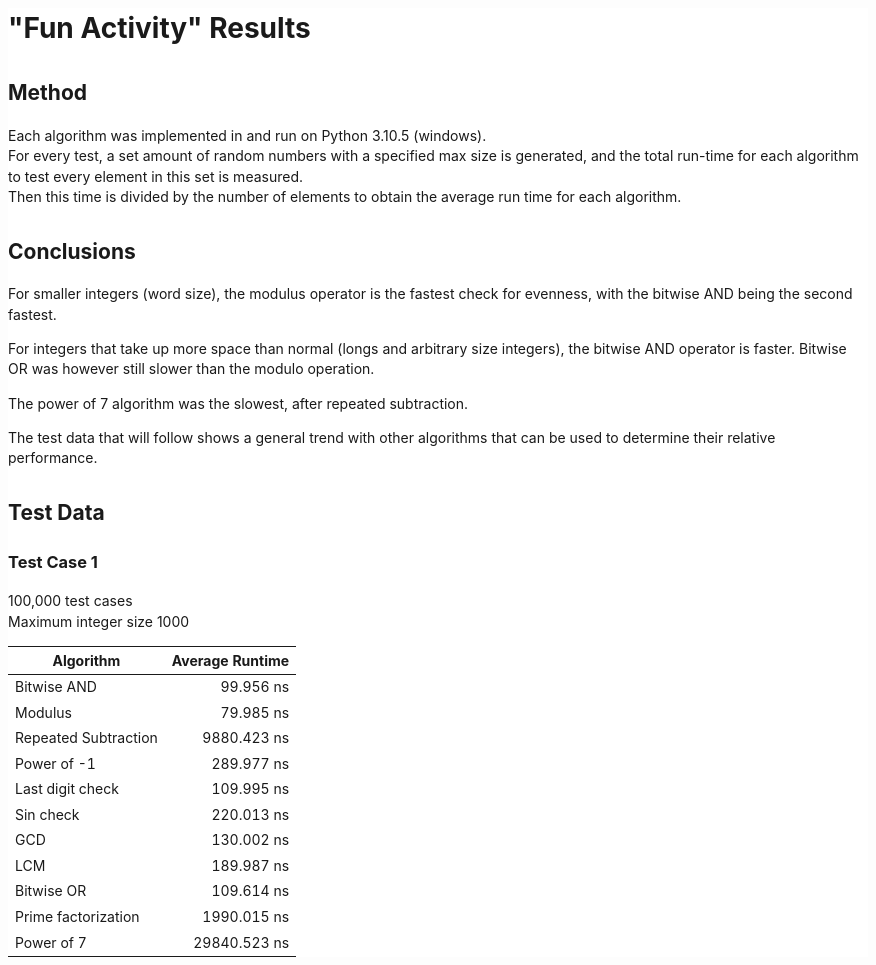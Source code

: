 # "Fun Activity" Results

## Method
Each algorithm was implemented in and run on Python 3.10.5 (windows).  
For every test, a set amount of random numbers with a specified max size is generated, 
and the total run-time for each algorithm to test every element in this set is measured.  
Then this time is divided by the number of elements to obtain the average run time for each algorithm.

## Conclusions

For smaller integers (word size), the modulus operator is the
fastest check for evenness, with the bitwise AND being the second fastest.

For integers that take up more space than normal (longs and arbitrary size integers),
the bitwise AND operator is faster. Bitwise OR was however still slower than the modulo operation.

The power of 7 algorithm was the slowest, after repeated subtraction.

The test data that will follow shows a general trend with other algorithms
that can be used to determine their relative performance.

## Test Data

### Test Case 1

100,000 test cases  
Maximum integer size 1000

| Algorithm            | Average Runtime |
|----------------------|----------------:|
| Bitwise AND          |       99.956 ns |
| Modulus              |       79.985 ns |
| Repeated Subtraction |     9880.423 ns |
| Power of -1          |      289.977 ns |
| Last digit check     |      109.995 ns |
| Sin check            |      220.013 ns |
| GCD                  |      130.002 ns |
| LCM                  |      189.987 ns |
| Bitwise OR           |      109.614 ns |
| Prime factorization  |     1990.015 ns |
| Power of 7           |    29840.523 ns |
